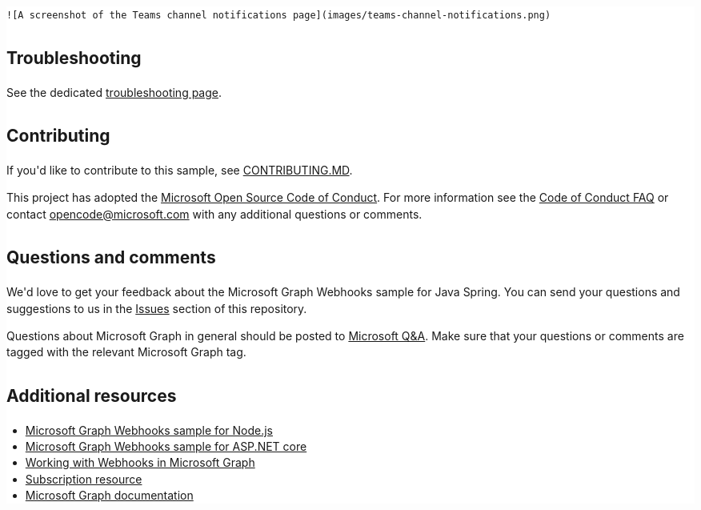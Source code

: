     ![A screenshot of the Teams channel notifications page](images/teams-channel-notifications.png)

## Troubleshooting

See the dedicated [troubleshooting page](./TROUBLESHOOTING.md).

## Contributing

If you'd like to contribute to this sample, see [CONTRIBUTING.MD](./CONTRIBUTING.md).

This project has adopted the [Microsoft Open Source Code of Conduct](https://opensource.microsoft.com/codeofconduct/). For more information see the [Code of Conduct FAQ](https://opensource.microsoft.com/codeofconduct/faq/) or contact [opencode@microsoft.com](mailto:opencode@microsoft.com) with any additional questions or comments.

## Questions and comments

We'd love to get your feedback about the Microsoft Graph Webhooks sample for Java Spring. You can send your questions and suggestions to us in the [Issues](https://github.com/microsoftgraph/java-spring-webhooks-sample/issues) section of this repository.

Questions about Microsoft Graph in general should be posted to [Microsoft Q&A](https://docs.microsoft.com/answers/products/graph). Make sure that your questions or comments are tagged with the relevant Microsoft Graph tag.

## Additional resources

- [Microsoft Graph Webhooks sample for Node.js](https://github.com/microsoftgraph/nodejs-webhooks-rest-sample)
- [Microsoft Graph Webhooks sample for ASP.NET core](https://github.com/microsoftgraph/aspnetcore-webhooks-sample)
- [Working with Webhooks in Microsoft Graph](https://docs.microsoft.com/graph/api/resources/webhooks)
- [Subscription resource](https://docs.microsoft.com/graph/api/resources/subscription)
- [Microsoft Graph documentation](https://docs.microsoft.com/graph)
